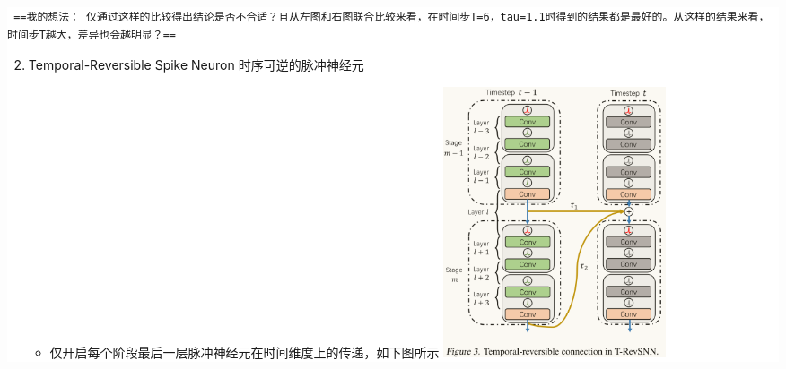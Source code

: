      ==我的想法： 仅通过这样的比较得出结论是否不合适？且从左图和右图联合比较来看，在时间步T=6，tau=1.1时得到的结果都是最好的。从这样的结果来看，时间步T越大，差异也会越明显？==

  2. Temporal-Reversible Spike Neuron   时序可逆的脉冲神经元

     * 仅开启每个阶段最后一层脉冲神经元在时间维度上的传递，如下图所示
       <img src="./assets/image-20241023102826481.png" alt="image-20241023102826481" style="zoom:33%;" />
